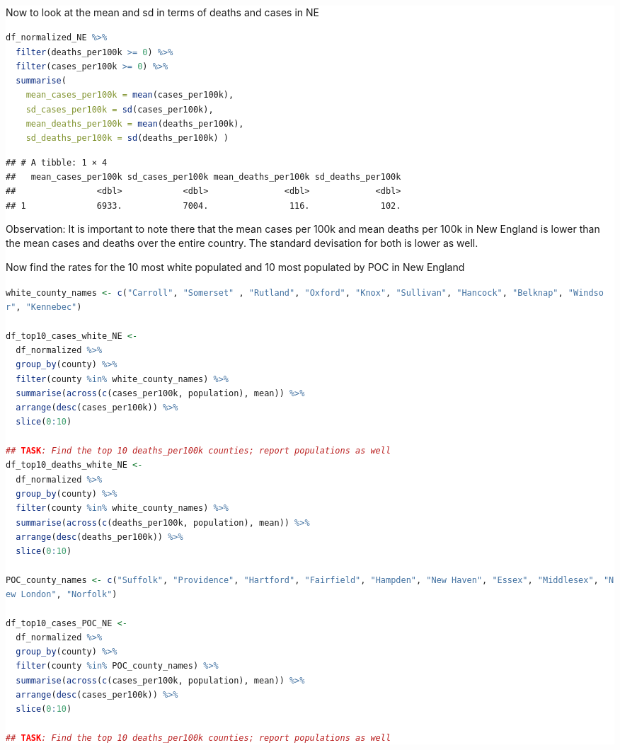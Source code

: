 Now to look at the mean and sd in terms of deaths and cases in NE

``` r
df_normalized_NE %>% 
  filter(deaths_per100k >= 0) %>% 
  filter(cases_per100k >= 0) %>% 
  summarise( 
    mean_cases_per100k = mean(cases_per100k), 
    sd_cases_per100k = sd(cases_per100k), 
    mean_deaths_per100k = mean(deaths_per100k), 
    sd_deaths_per100k = sd(deaths_per100k) )
```

    ## # A tibble: 1 × 4
    ##   mean_cases_per100k sd_cases_per100k mean_deaths_per100k sd_deaths_per100k
    ##                <dbl>            <dbl>               <dbl>             <dbl>
    ## 1              6933.            7004.                116.              102.

Observation: It is important to note there that the mean cases per 100k
and mean deaths per 100k in New England is lower than the mean cases and
deaths over the entire country. The standard devisation for both is
lower as well.

Now find the rates for the 10 most white populated and 10 most populated
by POC in New England

``` r
white_county_names <- c("Carroll", "Somerset" , "Rutland", "Oxford", "Knox", "Sullivan", "Hancock", "Belknap", "Windsor", "Kennebec")

df_top10_cases_white_NE <-
  df_normalized %>% 
  group_by(county) %>% 
  filter(county %in% white_county_names) %>% 
  summarise(across(c(cases_per100k, population), mean)) %>% 
  arrange(desc(cases_per100k)) %>% 
  slice(0:10)

## TASK: Find the top 10 deaths_per100k counties; report populations as well
df_top10_deaths_white_NE <-
  df_normalized %>% 
  group_by(county) %>% 
  filter(county %in% white_county_names) %>% 
  summarise(across(c(deaths_per100k, population), mean)) %>%
  arrange(desc(deaths_per100k)) %>% 
  slice(0:10)

POC_county_names <- c("Suffolk", "Providence", "Hartford", "Fairfield", "Hampden", "New Haven", "Essex", "Middlesex", "New London", "Norfolk")

df_top10_cases_POC_NE <-
  df_normalized %>% 
  group_by(county) %>% 
  filter(county %in% POC_county_names) %>% 
  summarise(across(c(cases_per100k, population), mean)) %>% 
  arrange(desc(cases_per100k)) %>% 
  slice(0:10)

## TASK: Find the top 10 deaths_per100k counties; report populations as well
```